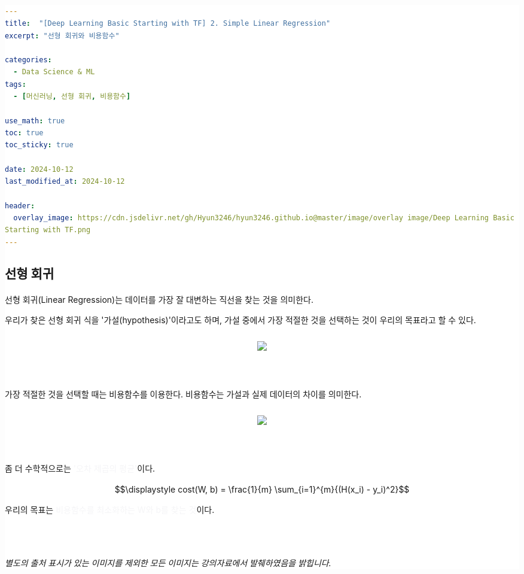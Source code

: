 ```yaml
---
title:  "[Deep Learning Basic Starting with TF] 2. Simple Linear Regression"
excerpt: "선형 회귀와 비용함수"

categories:
  - Data Science & ML
tags:
  - [머신러닝, 선형 회귀, 비용함수]

use_math: true
toc: true
toc_sticky: true

date: 2024-10-12
last_modified_at: 2024-10-12

header:
  overlay_image: https://cdn.jsdelivr.net/gh/Hyun3246/hyun3246.github.io@master/image/overlay image/Deep Learning Basic Starting with TF.png
---
```

## 선형 회귀
선형 회귀(Linear Regression)는 데이터를 가장 잘 대변하는 직선을 찾는 것을 의미한다.

우리가 찾은 선형 회귀 식을 '가설(hypothesis)'이라고도 하며, 가설 중에서 가장 적절한 것을 선택하는 것이 우리의 목표라고 할 수 있다.
<br/>
<figure style="display:block; text-align:center;">
  <img src="https://cdn.jsdelivr.net/gh/Hyun3246/hyun3246.github.io@master/image/Deep Learning Basic Starting with TF/다양한 선형 회귀 가설 그래프.png"
       style="width: 40%; height: auto; margin:10px">
</figure>
<br/>

가장 적절한 것을 선택할 때는 비용함수를 이용한다. 비용함수는 가설과 실제 데이터의 차이를 의미한다.
<br/>
<figure style="display:block; text-align:center;">
  <img src="https://cdn.jsdelivr.net/gh/Hyun3246/hyun3246.github.io@master/image/Deep Learning Basic Starting with TF/비용 함수를 시각화한 그래프.png"
       style="width: 40%; height: auto; margin:10px">
</figure>
<br/>

좀 더 수학적으로는 <span style="color:#F5F5F7">'오차 제곱의 평균'</span>이다.

$$\displaystyle cost(W, b) = \frac{1}{m} \sum_{i=1}^{m}{(H(x_i) - y_i)^2}$$

우리의 목표는 <span style="color:#F5F5F7">비용함수를 최소화하는 W와 b를 찾는 것</span>이다.

<br/>
<br/>

*별도의 출처 표시가 있는 이미지를 제외한 모든 이미지는 강의자료에서 발췌하였음을 밝힙니다.*
